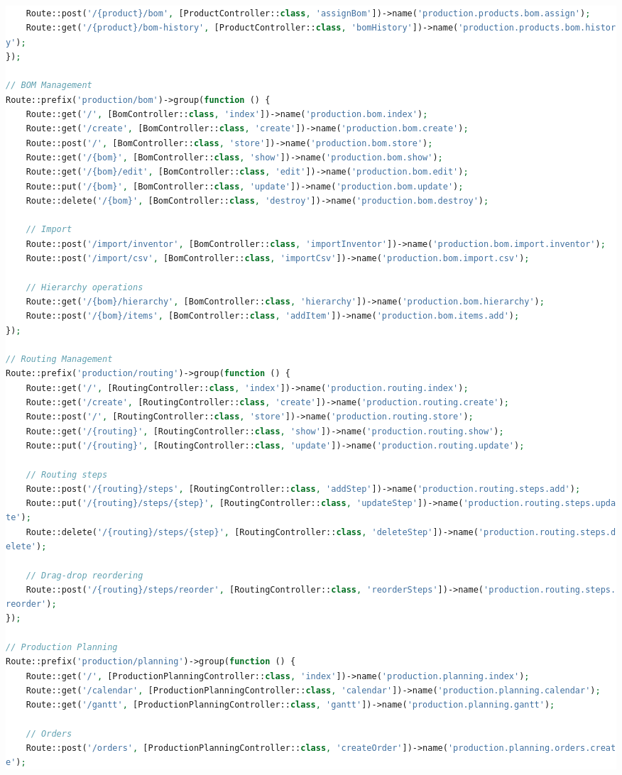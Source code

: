 ```php
    Route::post('/{product}/bom', [ProductController::class, 'assignBom'])->name('production.products.bom.assign');
    Route::get('/{product}/bom-history', [ProductController::class, 'bomHistory'])->name('production.products.bom.history');
});

// BOM Management
Route::prefix('production/bom')->group(function () {
    Route::get('/', [BomController::class, 'index'])->name('production.bom.index');
    Route::get('/create', [BomController::class, 'create'])->name('production.bom.create');
    Route::post('/', [BomController::class, 'store'])->name('production.bom.store');
    Route::get('/{bom}', [BomController::class, 'show'])->name('production.bom.show');
    Route::get('/{bom}/edit', [BomController::class, 'edit'])->name('production.bom.edit');
    Route::put('/{bom}', [BomController::class, 'update'])->name('production.bom.update');
    Route::delete('/{bom}', [BomController::class, 'destroy'])->name('production.bom.destroy');
    
    // Import
    Route::post('/import/inventor', [BomController::class, 'importInventor'])->name('production.bom.import.inventor');
    Route::post('/import/csv', [BomController::class, 'importCsv'])->name('production.bom.import.csv');
    
    // Hierarchy operations
    Route::get('/{bom}/hierarchy', [BomController::class, 'hierarchy'])->name('production.bom.hierarchy');
    Route::post('/{bom}/items', [BomController::class, 'addItem'])->name('production.bom.items.add');
});

// Routing Management
Route::prefix('production/routing')->group(function () {
    Route::get('/', [RoutingController::class, 'index'])->name('production.routing.index');
    Route::get('/create', [RoutingController::class, 'create'])->name('production.routing.create');
    Route::post('/', [RoutingController::class, 'store'])->name('production.routing.store');
    Route::get('/{routing}', [RoutingController::class, 'show'])->name('production.routing.show');
    Route::put('/{routing}', [RoutingController::class, 'update'])->name('production.routing.update');
    
    // Routing steps
    Route::post('/{routing}/steps', [RoutingController::class, 'addStep'])->name('production.routing.steps.add');
    Route::put('/{routing}/steps/{step}', [RoutingController::class, 'updateStep'])->name('production.routing.steps.update');
    Route::delete('/{routing}/steps/{step}', [RoutingController::class, 'deleteStep'])->name('production.routing.steps.delete');
    
    // Drag-drop reordering
    Route::post('/{routing}/steps/reorder', [RoutingController::class, 'reorderSteps'])->name('production.routing.steps.reorder');
});

// Production Planning
Route::prefix('production/planning')->group(function () {
    Route::get('/', [ProductionPlanningController::class, 'index'])->name('production.planning.index');
    Route::get('/calendar', [ProductionPlanningController::class, 'calendar'])->name('production.planning.calendar');
    Route::get('/gantt', [ProductionPlanningController::class, 'gantt'])->name('production.planning.gantt');
    
    // Orders
    Route::post('/orders', [ProductionPlanningController::class, 'createOrder'])->name('production.planning.orders.create');
```